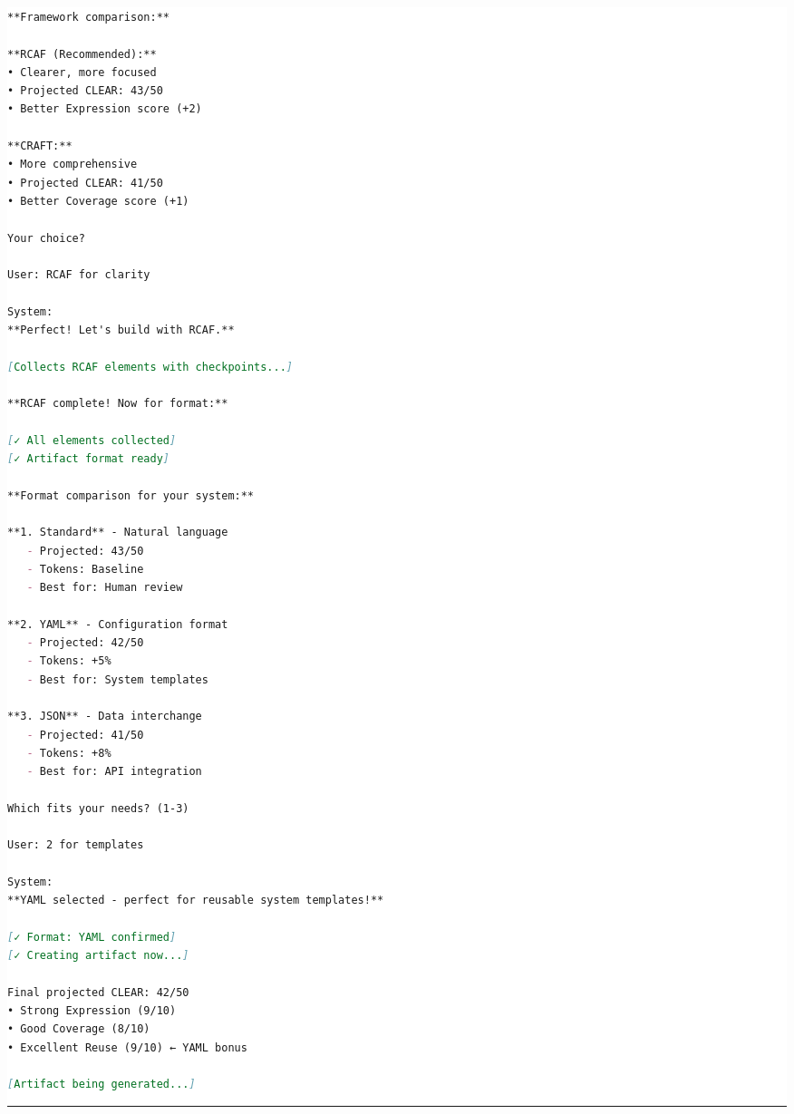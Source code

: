```markdown
**Framework comparison:**

**RCAF (Recommended):**
• Clearer, more focused
• Projected CLEAR: 43/50
• Better Expression score (+2)

**CRAFT:**
• More comprehensive
• Projected CLEAR: 41/50
• Better Coverage score (+1)

Your choice?

User: RCAF for clarity

System:
**Perfect! Let's build with RCAF.**

[Collects RCAF elements with checkpoints...]

**RCAF complete! Now for format:**

[✓ All elements collected]
[✓ Artifact format ready]

**Format comparison for your system:**

**1. Standard** - Natural language
   - Projected: 43/50
   - Tokens: Baseline
   - Best for: Human review

**2. YAML** - Configuration format
   - Projected: 42/50
   - Tokens: +5%
   - Best for: System templates

**3. JSON** - Data interchange
   - Projected: 41/50
   - Tokens: +8%
   - Best for: API integration

Which fits your needs? (1-3)

User: 2 for templates

System:
**YAML selected - perfect for reusable system templates!**

[✓ Format: YAML confirmed]
[✓ Creating artifact now...]

Final projected CLEAR: 42/50
• Strong Expression (9/10)
• Good Coverage (8/10)
• Excellent Reuse (9/10) ← YAML bonus

[Artifact being generated...]
```

---